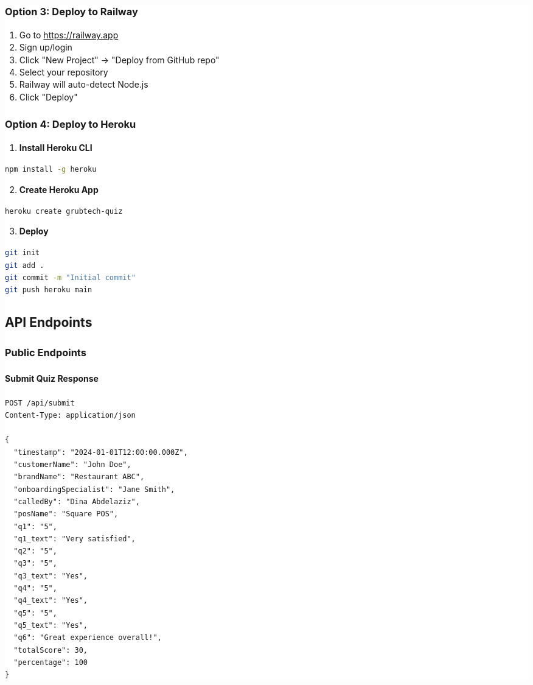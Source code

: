 ### Option 3: Deploy to Railway

1. Go to https://railway.app
2. Sign up/login
3. Click "New Project" → "Deploy from GitHub repo"
4. Select your repository
5. Railway will auto-detect Node.js
6. Click "Deploy"

### Option 4: Deploy to Heroku

1. **Install Heroku CLI**
```bash
npm install -g heroku
```

2. **Create Heroku App**
```bash
heroku create grubtech-quiz
```

3. **Deploy**
```bash
git init
git add .
git commit -m "Initial commit"
git push heroku main
```

## API Endpoints

### Public Endpoints

#### Submit Quiz Response
```
POST /api/submit
Content-Type: application/json

{
  "timestamp": "2024-01-01T12:00:00.000Z",
  "customerName": "John Doe",
  "brandName": "Restaurant ABC",
  "onboardingSpecialist": "Jane Smith",
  "calledBy": "Dina Abdelaziz",
  "posName": "Square POS",
  "q1": "5",
  "q1_text": "Very satisfied",
  "q2": "5",
  "q3": "5",
  "q3_text": "Yes",
  "q4": "5",
  "q4_text": "Yes",
  "q5": "5",
  "q5_text": "Yes",
  "q6": "Great experience overall!",
  "totalScore": 30,
  "percentage": 100
}
```
